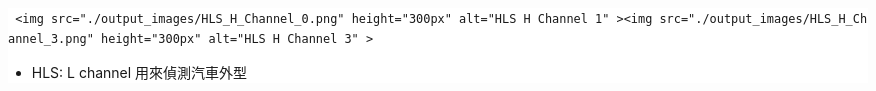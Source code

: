      <img src="./output_images/HLS_H_Channel_0.png" height="300px" alt="HLS H Channel 1" ><img src="./output_images/HLS_H_Channel_3.png" height="300px" alt="HLS H Channel 3" >   

   - HLS: L channel 用來偵測汽車外型
